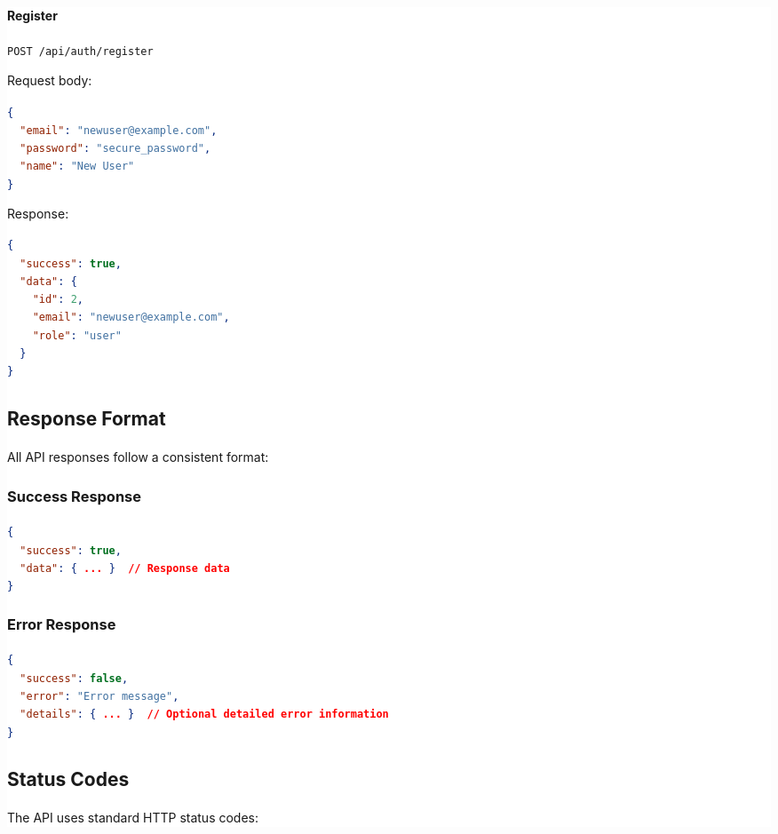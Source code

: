 #### Register

```
POST /api/auth/register
```

Request body:
```json
{
  "email": "newuser@example.com",
  "password": "secure_password",
  "name": "New User"
}
```

Response:
```json
{
  "success": true,
  "data": {
    "id": 2,
    "email": "newuser@example.com",
    "role": "user"
  }
}
```

## Response Format

All API responses follow a consistent format:

### Success Response

```json
{
  "success": true,
  "data": { ... }  // Response data
}
```

### Error Response

```json
{
  "success": false,
  "error": "Error message",
  "details": { ... }  // Optional detailed error information
}
```

## Status Codes

The API uses standard HTTP status codes:
